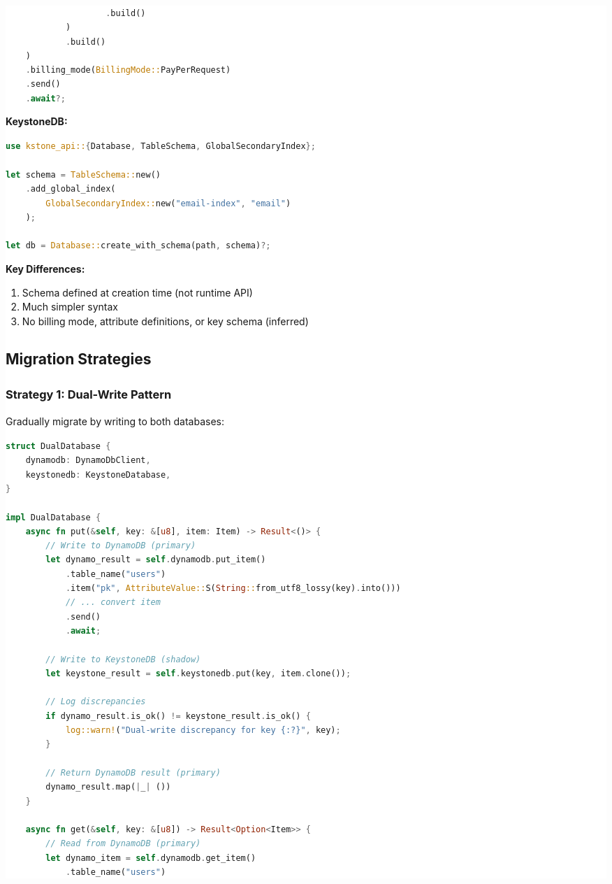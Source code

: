 ```rust
                    .build()
            )
            .build()
    )
    .billing_mode(BillingMode::PayPerRequest)
    .send()
    .await?;
```

**KeystoneDB:**
```rust
use kstone_api::{Database, TableSchema, GlobalSecondaryIndex};

let schema = TableSchema::new()
    .add_global_index(
        GlobalSecondaryIndex::new("email-index", "email")
    );

let db = Database::create_with_schema(path, schema)?;
```

**Key Differences:**
1. Schema defined at creation time (not runtime API)
2. Much simpler syntax
3. No billing mode, attribute definitions, or key schema (inferred)

## Migration Strategies

### Strategy 1: Dual-Write Pattern

Gradually migrate by writing to both databases:

```rust
struct DualDatabase {
    dynamodb: DynamoDbClient,
    keystonedb: KeystoneDatabase,
}

impl DualDatabase {
    async fn put(&self, key: &[u8], item: Item) -> Result<()> {
        // Write to DynamoDB (primary)
        let dynamo_result = self.dynamodb.put_item()
            .table_name("users")
            .item("pk", AttributeValue::S(String::from_utf8_lossy(key).into()))
            // ... convert item
            .send()
            .await;

        // Write to KeystoneDB (shadow)
        let keystone_result = self.keystonedb.put(key, item.clone());

        // Log discrepancies
        if dynamo_result.is_ok() != keystone_result.is_ok() {
            log::warn!("Dual-write discrepancy for key {:?}", key);
        }

        // Return DynamoDB result (primary)
        dynamo_result.map(|_| ())
    }

    async fn get(&self, key: &[u8]) -> Result<Option<Item>> {
        // Read from DynamoDB (primary)
        let dynamo_item = self.dynamodb.get_item()
            .table_name("users")
```
